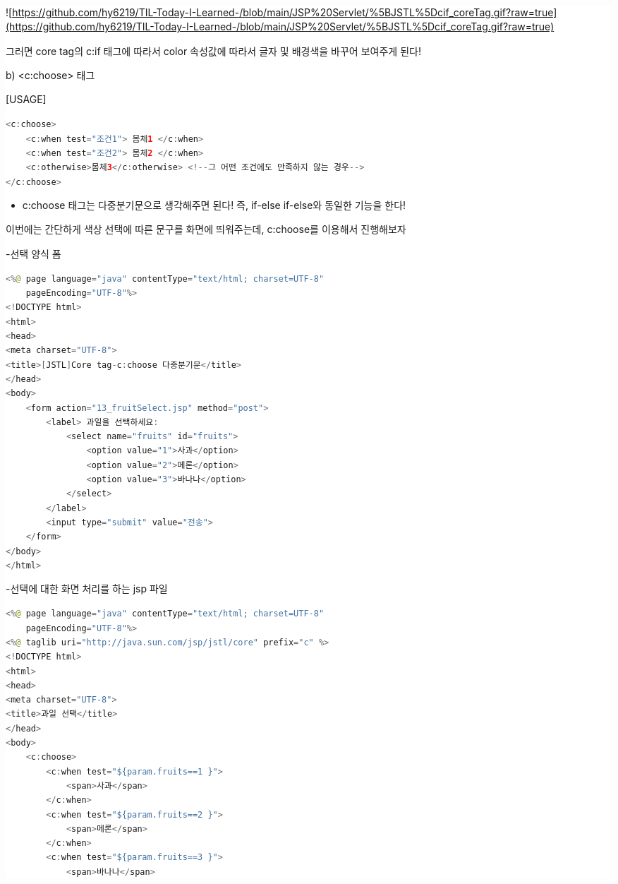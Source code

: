 ![https://github.com/hy6219/TIL-Today-I-Learned-/blob/main/JSP%20Servlet/%5BJSTL%5Dcif_coreTag.gif?raw=true](https://github.com/hy6219/TIL-Today-I-Learned-/blob/main/JSP%20Servlet/%5BJSTL%5Dcif_coreTag.gif?raw=true)

그러면 core tag의 c:if 태그에 따라서 color 속성값에 따라서 글자 및 배경색을 바꾸어 보여주게 된다!

b) <c:choose> 태그

[USAGE]

```java
<c:choose>
	<c:when test="조건1"> 몸체1 </c:when>
	<c:when test="조건2"> 몸체2 </c:when>
	<c:otherwise>몸체3</c:otherwise> <!--그 어떤 조건에도 만족하지 않는 경우-->
</c:choose>
```

- c:choose 태그는 다중분기문으로 생각해주면 된다! 즉, if-else if-else와 동일한 기능을 한다!

이번에는 간단하게 색상 선택에 따른 문구를 화면에 띄워주는데, c:choose를 이용해서 진행해보자

-선택 양식 폼

```java
<%@ page language="java" contentType="text/html; charset=UTF-8"
    pageEncoding="UTF-8"%>
<!DOCTYPE html>
<html>
<head>
<meta charset="UTF-8">
<title>[JSTL]Core tag-c:choose 다중분기문</title>
</head>
<body>
	<form action="13_fruitSelect.jsp" method="post">
		<label> 과일을 선택하세요: 
			<select name="fruits" id="fruits">
				<option value="1">사과</option>
				<option value="2">메론</option>
				<option value="3">바나나</option>
			</select>
		</label>
		<input type="submit" value="전송">
	</form>
</body>
</html>
```

-선택에 대한 화면 처리를 하는 jsp 파일

```java
<%@ page language="java" contentType="text/html; charset=UTF-8"
    pageEncoding="UTF-8"%>
<%@ taglib uri="http://java.sun.com/jsp/jstl/core" prefix="c" %>
<!DOCTYPE html>
<html>
<head>
<meta charset="UTF-8">
<title>과일 선택</title>
</head>
<body>
	<c:choose>
		<c:when test="${param.fruits==1 }">
			<span>사과</span>
		</c:when>
		<c:when test="${param.fruits==2 }">
			<span>메론</span>
		</c:when>
		<c:when test="${param.fruits==3 }">
			<span>바나나</span>
```